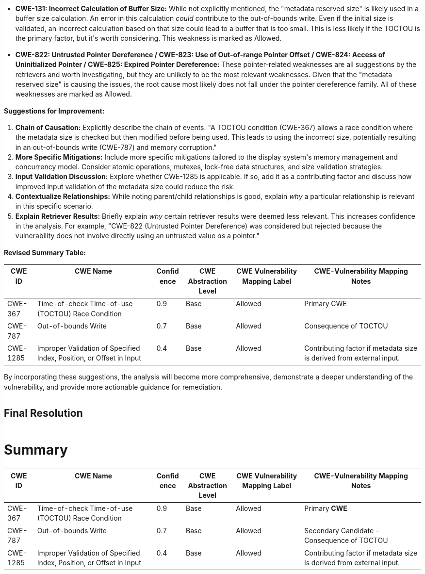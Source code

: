 *   **CWE-131: Incorrect Calculation of Buffer Size:** While not explicitly mentioned, the "metadata reserved size" is likely used in a buffer size calculation. An error in this calculation *could* contribute to the out-of-bounds write.  Even if the initial size is validated, an incorrect calculation based on that size could lead to a buffer that is too small. This is less likely if the TOCTOU is the primary factor, but it's worth considering. This weakness is marked as Allowed.

*   **CWE-822: Untrusted Pointer Dereference / CWE-823: Use of Out-of-range Pointer Offset / CWE-824: Access of Uninitialized Pointer / CWE-825: Expired Pointer Dereference:** These pointer-related weaknesses are all suggestions by the retrievers and worth investigating, but they are unlikely to be the most relevant weaknesses. Given that the "metadata reserved size" is causing the issues, the root cause most likely does not fall under the pointer dereference family. All of these weaknesses are marked as Allowed.

**Suggestions for Improvement:**

1.  **Chain of Causation:** Explicitly describe the chain of events.  "A TOCTOU condition (CWE-367) allows a race condition where the metadata size is checked but then modified before being used. This leads to using the incorrect size, potentially resulting in an out-of-bounds write (CWE-787) and memory corruption."
2.  **More Specific Mitigations:** Include more specific mitigations tailored to the display system's memory management and concurrency model. Consider atomic operations, mutexes, lock-free data structures, and size validation strategies.
3.  **Input Validation Discussion:** Explore whether CWE-1285 is applicable. If so, add it as a contributing factor and discuss how improved input validation of the metadata size could reduce the risk.
4.  **Contextualize Relationships:** While noting parent/child relationships is good, explain *why* a particular relationship is relevant in this specific scenario.
5.  **Explain Retriever Results:** Briefly explain *why* certain retriever results were deemed less relevant. This increases confidence in the analysis. For example, "CWE-822 (Untrusted Pointer Dereference) was considered but rejected because the vulnerability does not involve directly using an untrusted value *as* a pointer."

**Revised Summary Table:**

| CWE ID | CWE Name | Confidence | CWE Abstraction Level | CWE Vulnerability Mapping Label | CWE-Vulnerability Mapping Notes |
|---|---|---|---|---|---|
| CWE-367 | Time-of-check Time-of-use (TOCTOU) Race Condition | 0.9 | Base | Allowed | Primary CWE |
| CWE-787 | Out-of-bounds Write | 0.7 | Base | Allowed | Consequence of TOCTOU |
| CWE-1285 | Improper Validation of Specified Index, Position, or Offset in Input | 0.4 | Base | Allowed | Contributing factor if metadata size is derived from external input. |

By incorporating these suggestions, the analysis will become more comprehensive, demonstrate a deeper understanding of the vulnerability, and provide more actionable guidance for remediation.

## Final Resolution

# Summary
| CWE ID | CWE Name | Confidence | CWE Abstraction Level | CWE Vulnerability Mapping Label | CWE-Vulnerability Mapping Notes |
|---|---|---|---|---|---|
| CWE-367 | Time-of-check Time-of-use (TOCTOU) Race Condition | 0.9 | Base | Allowed | Primary **CWE** |
| CWE-787 | Out-of-bounds Write | 0.7 | Base | Allowed | Secondary Candidate - Consequence of TOCTOU |
| CWE-1285 | Improper Validation of Specified Index, Position, or Offset in Input | 0.4 | Base | Allowed | Contributing factor if metadata size is derived from external input. |
